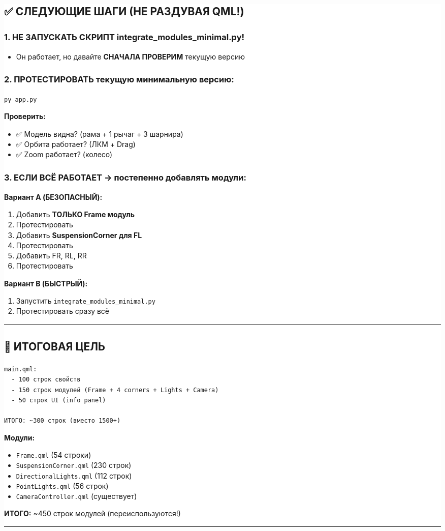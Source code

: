 
## ✅ СЛЕДУЮЩИЕ ШАГИ (НЕ РАЗДУВАЯ QML!)

### **1. НЕ ЗАПУСКАТЬ СКРИПТ integrate_modules_minimal.py!**
   - Он работает, но давайте **СНАЧАЛА ПРОВЕРИМ** текущую версию

### **2. ПРОТЕСТИРОВАТЬ текущую минимальную версию:**
```bash
py app.py
```

**Проверить:**
- ✅ Модель видна? (рама + 1 рычаг + 3 шарнира)
- ✅ Орбита работает? (ЛКМ + Drag)
- ✅ Zoom работает? (колесо)

### **3. ЕСЛИ ВСЁ РАБОТАЕТ → постепенно добавлять модули:**

**Вариант A (БЕЗОПАСНЫЙ):**
1. Добавить **ТОЛЬКО Frame модуль**
2. Протестировать
3. Добавить **SuspensionCorner для FL**
4. Протестировать
5. Добавить FR, RL, RR
6. Протестировать

**Вариант B (БЫСТРЫЙ):**
1. Запустить `integrate_modules_minimal.py`
2. Протестировать сразу всё

---

## 🎯 ИТОГОВАЯ ЦЕЛЬ

```
main.qml:
  - 100 строк свойств
  - 150 строк модулей (Frame + 4 corners + Lights + Camera)
  - 50 строк UI (info panel)
  
ИТОГО: ~300 строк (вместо 1500+)
```

**Модули:**
- `Frame.qml` (54 строки)
- `SuspensionCorner.qml` (230 строк)
- `DirectionalLights.qml` (112 строк)
- `PointLights.qml` (56 строк)
- `CameraController.qml` (существует)

**ИТОГО:** ~450 строк модулей (переиспользуются!)

---